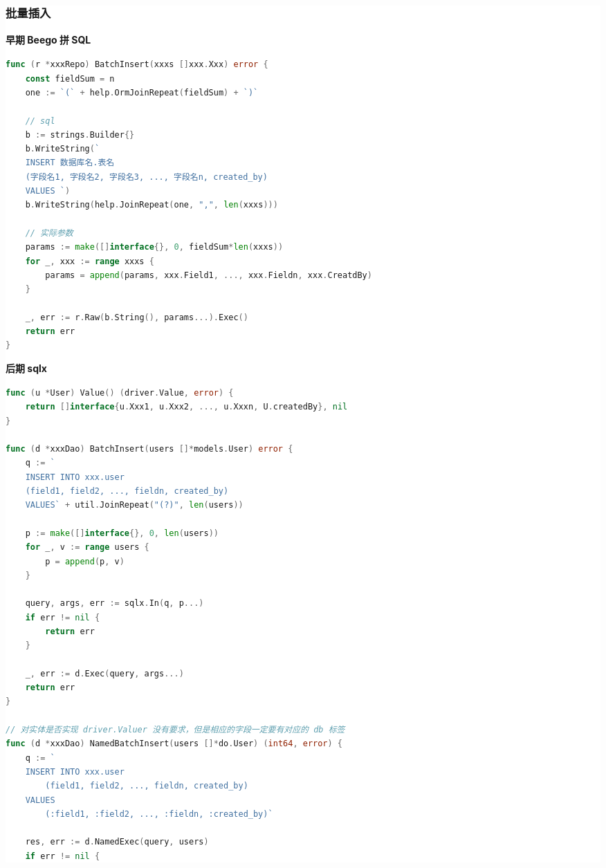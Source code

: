 ### 批量插入

**早期 Beego 拼 SQL**

```go
func (r *xxxRepo) BatchInsert(xxxs []xxx.Xxx) error {
    const fieldSum = n
    one := `(` + help.OrmJoinRepeat(fieldSum) + `)`
    
    // sql
    b := strings.Builder{}
    b.WriteString(`
    INSERT 数据库名.表名
    (字段名1, 字段名2, 字段名3, ..., 字段名n, created_by)
    VALUES `)
    b.WriteString(help.JoinRepeat(one, ",", len(xxxs)))
   
    // 实际参数
    params := make([]interface{}, 0, fieldSum*len(xxxs))
    for _, xxx := range xxxs {
        params = append(params, xxx.Field1, ..., xxx.Fieldn, xxx.CreatdBy)
    }

    _, err := r.Raw(b.String(), params...).Exec()
    return err
}
```

**后期 sqlx**

```go
func (u *User) Value() (driver.Value, error) {
    return []interface{u.Xxx1, u.Xxx2, ..., u.Xxxn, U.createdBy}, nil
}

func (d *xxxDao) BatchInsert(users []*models.User) error {
    q := `
    INSERT INTO xxx.user
    (field1, field2, ..., fieldn, created_by)
    VALUES` + util.JoinRepeat("(?)", len(users))
    
    p := make([]interface{}, 0, len(users))
    for _, v := range users {
        p = append(p, v)
    }
    
    query, args, err := sqlx.In(q, p...)
    if err != nil {
        return err
    }
    
    _, err := d.Exec(query, args...)
    return err
}

// 对实体是否实现 driver.Valuer 没有要求，但是相应的字段一定要有对应的 db 标签
func (d *xxxDao) NamedBatchInsert(users []*do.User) (int64, error) {
    q := `
    INSERT INTO xxx.user
    	(field1, field2, ..., fieldn, created_by)
    VALUES
    	(:field1, :field2, ..., :fieldn, :created_by)`
    
    res, err := d.NamedExec(query, users)
    if err != nil {
```